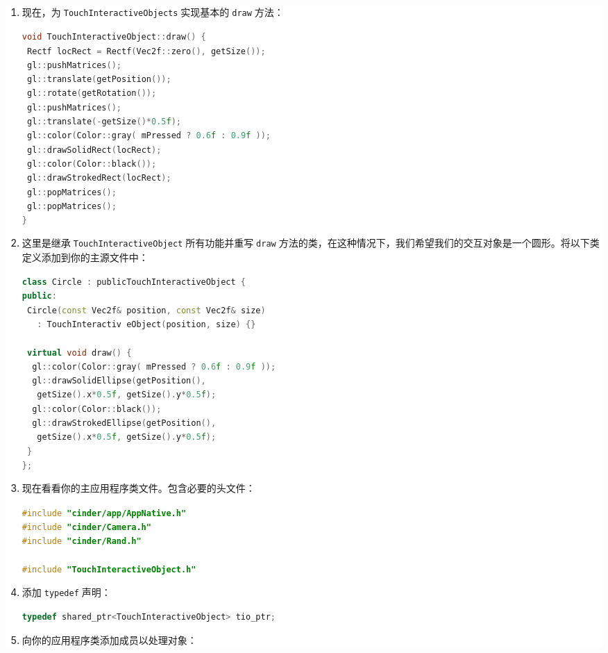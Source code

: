 1.  现在，为 `TouchInteractiveObjects` 实现基本的 `draw` 方法：

    ```cpp
    void TouchInteractiveObject::draw() {
     Rectf locRect = Rectf(Vec2f::zero(), getSize());
     gl::pushMatrices();
     gl::translate(getPosition());
     gl::rotate(getRotation());
     gl::pushMatrices();
     gl::translate(-getSize()*0.5f);
     gl::color(Color::gray( mPressed ? 0.6f : 0.9f ));
     gl::drawSolidRect(locRect);
     gl::color(Color::black());
     gl::drawStrokedRect(locRect);
     gl::popMatrices();
     gl::popMatrices();
    }
    ```

1.  这里是继承 `TouchInteractiveObject` 所有功能并重写 `draw` 方法的类，在这种情况下，我们希望我们的交互对象是一个圆形。将以下类定义添加到你的主源文件中：

    ```cpp
    class Circle : publicTouchInteractiveObject {
    public:
     Circle(const Vec2f& position, const Vec2f& size)
       : TouchInteractiv eObject(position, size) {}

     virtual void draw() {
      gl::color(Color::gray( mPressed ? 0.6f : 0.9f ));
      gl::drawSolidEllipse(getPosition(), 
       getSize().x*0.5f, getSize().y*0.5f);
      gl::color(Color::black());
      gl::drawStrokedEllipse(getPosition(), 
       getSize().x*0.5f, getSize().y*0.5f);
     } 
    };
    ```

1.  现在看看你的主应用程序类文件。包含必要的头文件：

    ```cpp
    #include "cinder/app/AppNative.h"
    #include "cinder/Camera.h"
    #include "cinder/Rand.h"

    #include "TouchInteractiveObject.h"
    ```

1.  添加 `typedef` 声明：

    ```cpp
    typedef shared_ptr<TouchInteractiveObject> tio_ptr;
    ```

1.  向你的应用程序类添加成员以处理对象：

